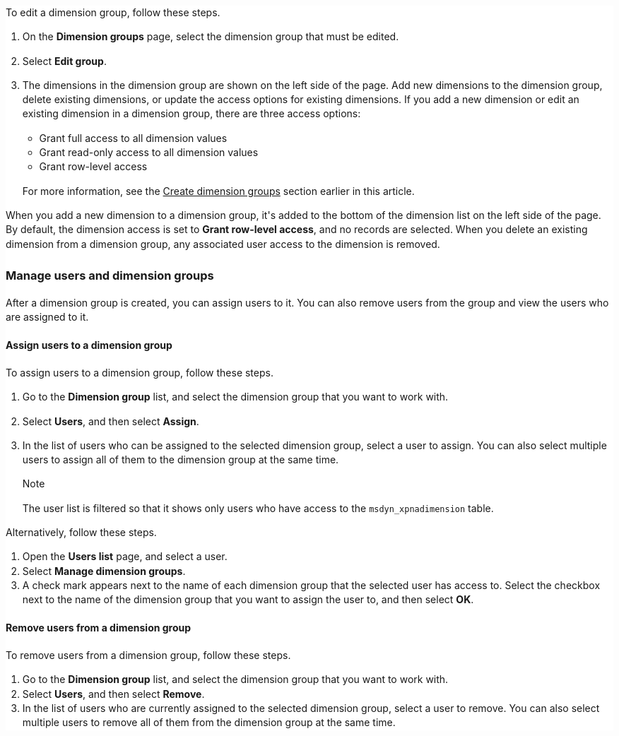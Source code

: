 To edit a dimension group, follow these steps.

1. On the **Dimension groups** page, select the dimension group that must be edited.
1. Select **Edit group**.
1. The dimensions in the dimension group are shown on the left side of the page. Add new dimensions to the dimension group, delete existing dimensions, or update the access options for existing dimensions. If you add a new dimension or edit an existing dimension in a dimension group, there are three access options:

    - Grant full access to all dimension values
    - Grant read-only access to all dimension values
    - Grant row-level access

    For more information, see the [Create dimension groups](#create-dimension-groups) section earlier in this article.

When you add a new dimension to a dimension group, it's added to the bottom of the dimension list on the left side of the page. By default, the dimension access is set to **Grant row-level access**, and no records are selected. When you delete an existing dimension from a dimension group, any associated user access to the dimension is removed.

### Manage users and dimension groups

After a dimension group is created, you can assign users to it. You can also remove users from the group and view the users who are assigned to it.

#### Assign users to a dimension group

To assign users to a dimension group, follow these steps.

1. Go to the **Dimension group** list, and select the dimension group that you want to work with.
1. Select **Users**, and then select **Assign**.
1. In the list of users who can be assigned to the selected dimension group, select a user to assign. You can also select multiple users to assign all of them to the dimension group at the same time.

    > [!NOTE]
    > The user list is filtered so that it shows only users who have access to the `msdyn_xpnadimension` table.

Alternatively, follow these steps.

1. Open the **Users list** page, and select a user.
1. Select **Manage dimension groups**.
1. A check mark appears next to the name of each dimension group that the selected user has access to. Select the checkbox next to the name of the dimension group that you want to assign the user to, and then select **OK**.

#### Remove users from a dimension group

To remove users from a dimension group, follow these steps.

1. Go to the **Dimension group** list, and select the dimension group that you want to work with.
1. Select **Users**, and then select **Remove**.
1. In the list of users who are currently assigned to the selected dimension group, select a user to remove. You can also select multiple users to remove all of them from the dimension group at the same time.
